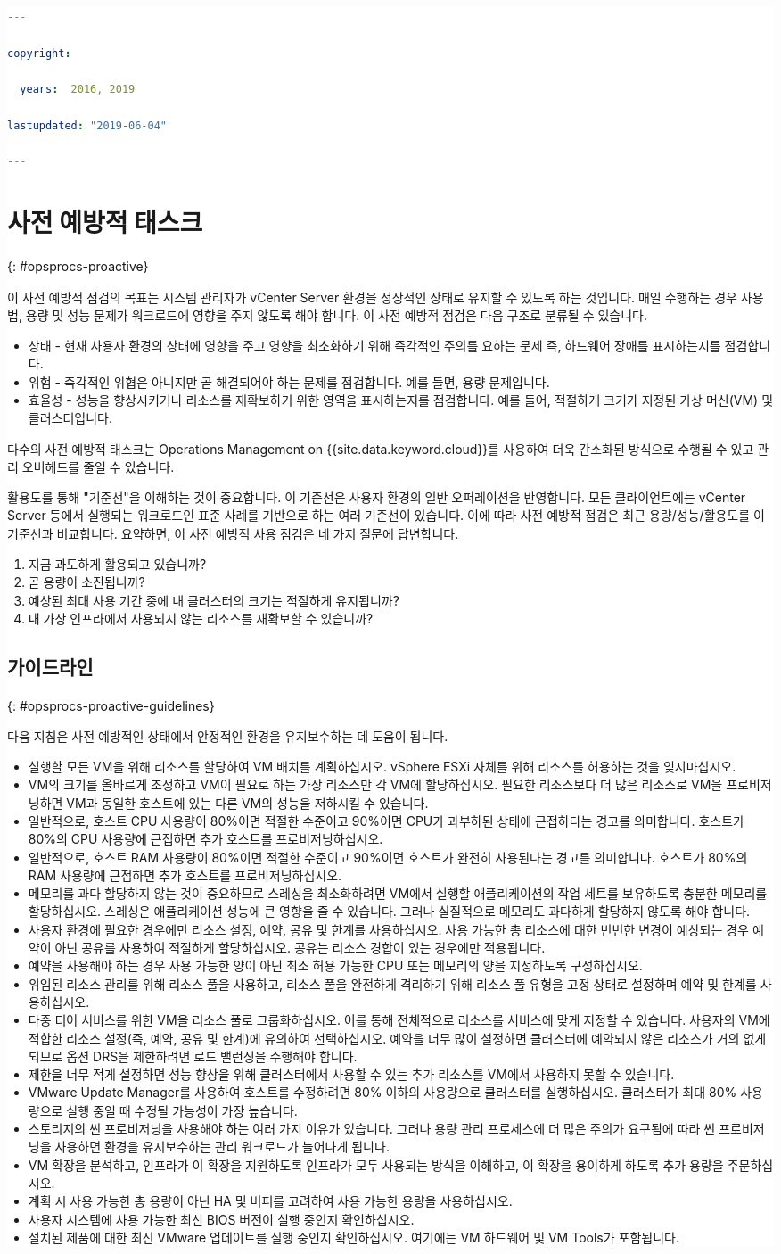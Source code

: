 ```yaml
---

copyright:

  years:  2016, 2019

lastupdated: "2019-06-04"

---
```


# 사전 예방적 태스크
{: #opsprocs-proactive}

이 사전 예방적 점검의 목표는 시스템 관리자가 vCenter Server 환경을 정상적인 상태로 유지할 수 있도록 하는 것입니다. 매일 수행하는 경우 사용법, 용량 및 성능 문제가 워크로드에 영향을 주지 않도록 해야 합니다. 이 사전 예방적 점검은 다음 구조로 분류될 수 있습니다.

* 상태 - 현재 사용자 환경의 상태에 영향을 주고 영향을 최소화하기 위해 즉각적인 주의를 요하는 문제 즉, 하드웨어 장애를 표시하는지를 점검합니다. 
* 위험 - 즉각적인 위협은 아니지만 곧 해결되어야 하는 문제를 점검합니다. 예를 들면, 용량 문제입니다. 
* 효율성 - 성능을 향상시키거나 리소스를 재확보하기 위한 영역을 표시하는지를 점검합니다. 예를 들어, 적절하게 크기가 지정된 가상 머신(VM) 및 클러스터입니다.

다수의 사전 예방적 태스크는 Operations Management on {{site.data.keyword.cloud}}를 사용하여 더욱 간소화된 방식으로 수행될 수 있고 관리 오버헤드를 줄일 수 있습니다.

활용도를 통해 "기준선"을 이해하는 것이 중요합니다. 이 기준선은 사용자 환경의 일반 오퍼레이션을 반영합니다. 모든 클라이언트에는 vCenter Server 등에서 실행되는 워크로드인 표준 사례를 기반으로 하는 여러 기준선이 있습니다. 이에 따라 사전 예방적 점검은 최근 용량/성능/활용도를 이 기준선과 비교합니다. 요약하면, 이 사전 예방적 사용 점검은 네 가지 질문에 답변합니다. 

1. 지금 과도하게 활용되고 있습니까?
2. 곧 용량이 소진됩니까?
3. 예상된 최대 사용 기간 중에 내 클러스터의 크기는 적절하게 유지됩니까?
4. 내 가상 인프라에서 사용되지 않는 리소스를 재확보할 수 있습니까?

## 가이드라인
{: #opsprocs-proactive-guidelines}

다음 지침은 사전 예방적인 상태에서 안정적인 환경을 유지보수하는 데 도움이 됩니다.
* 실행할 모든 VM을 위해 리소스를 할당하여 VM 배치를 계획하십시오. vSphere ESXi 자체를 위해 리소스를 허용하는 것을 잊지마십시오.
* VM의 크기를 올바르게 조정하고 VM이 필요로 하는 가상 리소스만 각 VM에 할당하십시오. 필요한 리소스보다 더 많은 리소스로 VM을 프로비저닝하면 VM과 동일한 호스트에 있는 다른 VM의 성능을 저하시킬 수 있습니다. 
* 일반적으로, 호스트 CPU 사용량이 80%이면 적절한 수준이고 90%이면 CPU가 과부하된 상태에 근접하다는 경고를 의미합니다. 호스트가 80%의 CPU 사용량에 근접하면 추가 호스트를 프로비저닝하십시오. 
* 일반적으로, 호스트 RAM 사용량이 80%이면 적절한 수준이고 90%이면 호스트가 완전히 사용된다는 경고를 의미합니다. 호스트가 80%의 RAM 사용량에 근접하면 추가 호스트를 프로비저닝하십시오. 
* 메모리를 과다 할당하지 않는 것이 중요하므로 스레싱을 최소화하려면 VM에서 실행할 애플리케이션의 작업 세트를 보유하도록 충분한 메모리를 할당하십시오. 스레싱은 애플리케이션 성능에 큰 영향을 줄 수 있습니다. 그러나 실질적으로 메모리도 과다하게 할당하지 않도록 해야 합니다.
* 사용자 환경에 필요한 경우에만 리소스 설정, 예약, 공유 및 한계를 사용하십시오. 사용 가능한 총 리소스에 대한 빈번한 변경이 예상되는 경우
예약이 아닌 공유를 사용하여 적절하게 할당하십시오. 공유는 리소스 경합이 있는 경우에만 적용됩니다.
* 예약을 사용해야 하는 경우 사용 가능한 양이 아닌 최소 허용 가능한 CPU 또는 메모리의 양을 지정하도록 구성하십시오.
* 위임된 리소스 관리를 위해 리소스 풀을 사용하고, 리소스 풀을 완전하게 격리하기 위해 리소스 풀 유형을 고정 상태로 설정하며 예약 및 한계를 사용하십시오. 
* 다중 티어 서비스를 위한 VM을 리소스 풀로 그룹화하십시오. 이를 통해 전체적으로 리소스를 서비스에 맞게 지정할 수 있습니다. 사용자의 VM에 적합한 리소스 설정(즉, 예약, 공유 및 한계)에 유의하여 선택하십시오. 예약을 너무 많이 설정하면 클러스터에 예약되지 않은 리소스가 거의 없게 되므로 옵션 DRS을 제한하려면 로드 밸런싱을 수행해야 합니다. 
* 제한을 너무 적게 설정하면 성능 향상을 위해 클러스터에서 사용할 수 있는 추가 리소스를 VM에서 사용하지 못할 수 있습니다. 
* VMware Update Manager를 사용하여 호스트를 수정하려면 80% 이하의 사용량으로 클러스터를 실행하십시오. 클러스터가 최대 80% 사용량으로 실행 중일 때 수정될 가능성이 가장 높습니다. 
* 스토리지의 씬 프로비저닝을 사용해야 하는 여러 가지 이유가 있습니다. 그러나 용량 관리 프로세스에 더 많은 주의가 요구됨에 따라 씬 프로비저닝을 사용하면 환경을 유지보수하는 관리 워크로드가 늘어나게 됩니다. 
*  VM 확장을 분석하고, 인프라가 이 확장을 지원하도록 인프라가 모두 사용되는 방식을 이해하고, 이 확장을 용이하게 하도록 추가 용량을 주문하십시오. 
* 계획 시 사용 가능한 총 용량이 아닌 HA 및 버퍼를 고려하여 사용 가능한 용량을 사용하십시오. 
* 사용자 시스템에 사용 가능한 최신 BIOS 버전이 실행 중인지 확인하십시오. 
* 설치된 제품에 대한 최신 VMware 업데이트를 실행 중인지 확인하십시오. 여기에는 VM 하드웨어 및 VM Tools가 포함됩니다. 
